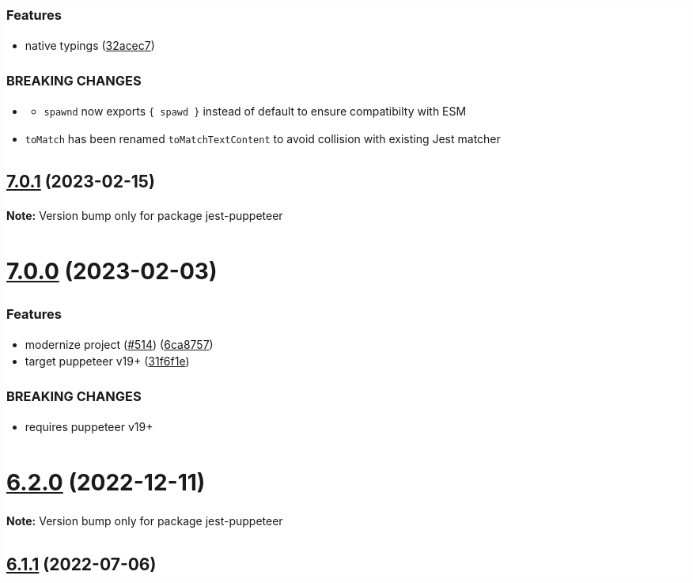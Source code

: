 
### Features

* native typings ([32acec7](https://github.com/argos-ci/jest-puppeteer/commit/32acec706e01a36c8ffa9dc9ce409bd29fe17dd0))


### BREAKING CHANGES

* - `spawnd` now exports `{ spawd }` instead of default to ensure
  compatibilty with ESM
- `toMatch` has been renamed `toMatchTextContent` to avoid collision
  with existing Jest matcher





## [7.0.1](https://github.com/argos-ci/jest-puppeteer/compare/v7.0.0...v7.0.1) (2023-02-15)

**Note:** Version bump only for package jest-puppeteer





# [7.0.0](https://github.com/argos-ci/jest-puppeteer/compare/v6.2.0...v7.0.0) (2023-02-03)


### Features

* modernize project ([#514](https://github.com/argos-ci/jest-puppeteer/issues/514)) ([6ca8757](https://github.com/argos-ci/jest-puppeteer/commit/6ca8757452e33d00a1a841d6f18b032411f4bdb6))
* target puppeteer v19+ ([31f6f1e](https://github.com/argos-ci/jest-puppeteer/commit/31f6f1e5de72edc639db65cd6688eab7c02693ac))


### BREAKING CHANGES

* requires puppeteer v19+





# [6.2.0](https://github.com/smooth-code/jest-puppeteer/compare/v6.1.1...v6.2.0) (2022-12-11)

**Note:** Version bump only for package jest-puppeteer

## [6.1.1](https://github.com/smooth-code/jest-puppeteer/tree/master/packages/jest-puppeteer/compare/v6.1.0...v6.1.1) (2022-07-06)
